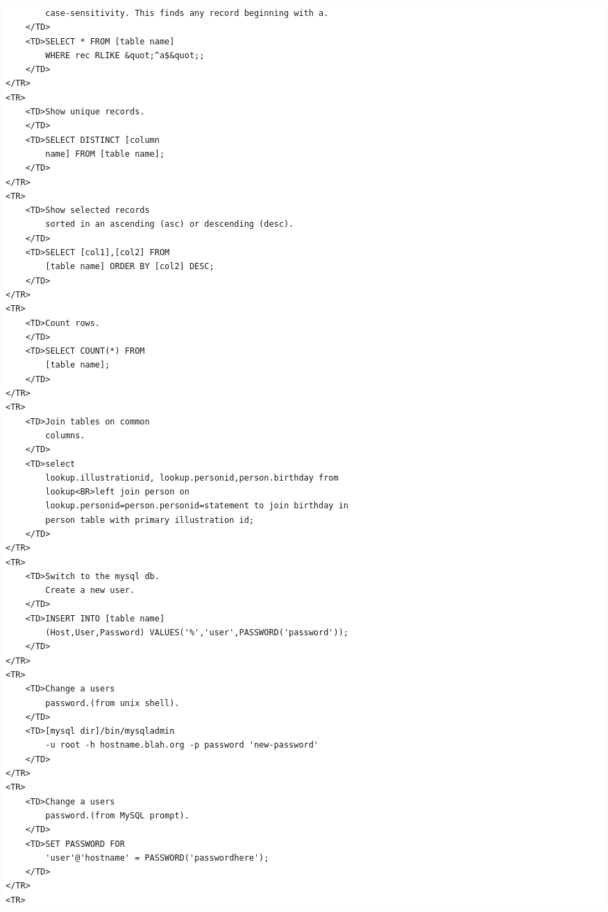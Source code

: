             case-sensitivity. This finds any record beginning with a. 
        </TD>
        <TD>SELECT * FROM [table name]
            WHERE rec RLIKE &quot;^a$&quot;; 
        </TD>
    </TR>
    <TR>
        <TD>Show unique records.
        </TD>
        <TD>SELECT DISTINCT [column
            name] FROM [table name];
        </TD>
    </TR>
    <TR>
        <TD>Show selected records
            sorted in an ascending (asc) or descending (desc).
        </TD>
        <TD>SELECT [col1],[col2] FROM
            [table name] ORDER BY [col2] DESC;
        </TD>
    </TR>
    <TR>
        <TD>Count rows.
        </TD>
        <TD>SELECT COUNT(*) FROM
            [table name]; 
        </TD>
    </TR>
    <TR>
        <TD>Join tables on common
            columns.
        </TD>
        <TD>select
            lookup.illustrationid, lookup.personid,person.birthday from
            lookup<BR>left join person on
            lookup.personid=person.personid=statement to join birthday in
            person table with primary illustration id;
        </TD>
    </TR>
    <TR>
        <TD>Switch to the mysql db.
            Create a new user. 
        </TD>
        <TD>INSERT INTO [table name]
            (Host,User,Password) VALUES('%','user',PASSWORD('password'));
        </TD>
    </TR>
    <TR>
        <TD>Change a users
            password.(from unix shell).
        </TD>
        <TD>[mysql dir]/bin/mysqladmin
            -u root -h hostname.blah.org -p password 'new-password'
        </TD>
    </TR>
    <TR>
        <TD>Change a users
            password.(from MySQL prompt).
        </TD>
        <TD>SET PASSWORD FOR
            'user'@'hostname' = PASSWORD('passwordhere');
        </TD>
    </TR>
    <TR>